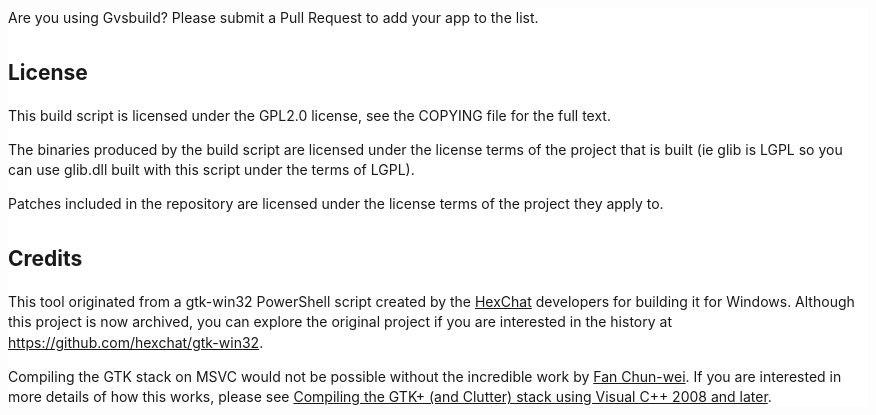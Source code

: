 Are you using Gvsbuild? Please submit a Pull Request to add your app to the list.

## License

This build script is licensed under the GPL2.0 license, see the COPYING file for
the full text.

The binaries produced by the build script are licensed under the license terms
of the project that is built (ie glib is LGPL so you can use glib.dll built
with this script under the terms of LGPL).

Patches included in the repository are licensed under the license terms of the
project they apply to.

## Credits

This tool originated from a gtk-win32 PowerShell script created by the
[HexChat](https://hexchat.github.io/) developers for building it for Windows.
Although this project is now archived, you can explore the original project if you
are interested in the history at https://github.com/hexchat/gtk-win32.

Compiling the GTK stack on MSVC would not be possible without the incredible
work by [Fan Chun-wei](https://github.com/fanc999). If you are interested in more
details of how this works, please see [Compiling the GTK+ (and Clutter) stack using
Visual C++ 2008 and
later](https://wiki.gnome.org/Projects/GTK/Win32/MSVCCompilationOfGTKStack).
